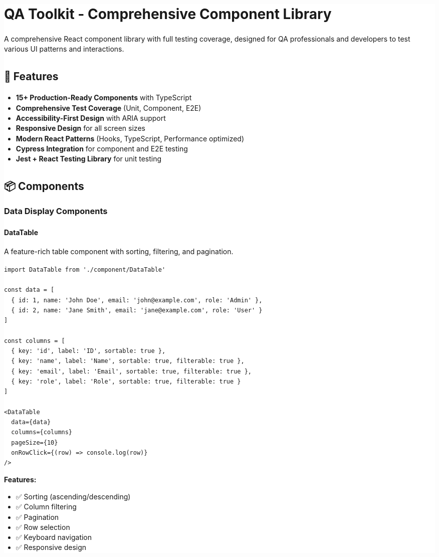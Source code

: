 # QA Toolkit - Comprehensive Component Library

A comprehensive React component library with full testing coverage, designed for QA professionals and developers to test various UI patterns and interactions.

## 🚀 Features

- **15+ Production-Ready Components** with TypeScript
- **Comprehensive Test Coverage** (Unit, Component, E2E)
- **Accessibility-First Design** with ARIA support
- **Responsive Design** for all screen sizes
- **Modern React Patterns** (Hooks, TypeScript, Performance optimized)
- **Cypress Integration** for component and E2E testing
- **Jest + React Testing Library** for unit testing

## 📦 Components

### Data Display Components

#### DataTable
A feature-rich table component with sorting, filtering, and pagination.

```tsx
import DataTable from './component/DataTable'

const data = [
  { id: 1, name: 'John Doe', email: 'john@example.com', role: 'Admin' },
  { id: 2, name: 'Jane Smith', email: 'jane@example.com', role: 'User' }
]

const columns = [
  { key: 'id', label: 'ID', sortable: true },
  { key: 'name', label: 'Name', sortable: true, filterable: true },
  { key: 'email', label: 'Email', sortable: true, filterable: true },
  { key: 'role', label: 'Role', sortable: true, filterable: true }
]

<DataTable 
  data={data} 
  columns={columns} 
  pageSize={10}
  onRowClick={(row) => console.log(row)}
/>
```

**Features:**
- ✅ Sorting (ascending/descending)
- ✅ Column filtering
- ✅ Pagination
- ✅ Row selection
- ✅ Keyboard navigation
- ✅ Responsive design
